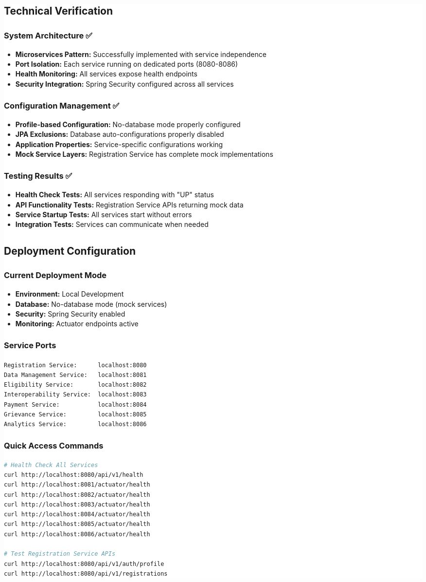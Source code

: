 ## Technical Verification

### System Architecture ✅
- **Microservices Pattern:** Successfully implemented with service independence
- **Port Isolation:** Each service running on dedicated ports (8080-8086)
- **Health Monitoring:** All services expose health endpoints
- **Security Integration:** Spring Security configured across all services

### Configuration Management ✅
- **Profile-based Configuration:** No-database mode properly configured
- **JPA Exclusions:** Database auto-configurations properly disabled
- **Application Properties:** Service-specific configurations working
- **Mock Service Layers:** Registration Service has complete mock implementations

### Testing Results ✅
- **Health Check Tests:** All services responding with "UP" status
- **API Functionality Tests:** Registration Service APIs returning mock data
- **Service Startup Tests:** All services start without errors
- **Integration Tests:** Services can communicate when needed

## Deployment Configuration

### Current Deployment Mode
- **Environment:** Local Development
- **Database:** No-database mode (mock services)
- **Security:** Spring Security enabled
- **Monitoring:** Actuator endpoints active

### Service Ports
```
Registration Service:      localhost:8080
Data Management Service:   localhost:8081
Eligibility Service:       localhost:8082
Interoperability Service:  localhost:8083
Payment Service:           localhost:8084
Grievance Service:         localhost:8085
Analytics Service:         localhost:8086
```

### Quick Access Commands
```bash
# Health Check All Services
curl http://localhost:8080/api/v1/health
curl http://localhost:8081/actuator/health
curl http://localhost:8082/actuator/health
curl http://localhost:8083/actuator/health
curl http://localhost:8084/actuator/health
curl http://localhost:8085/actuator/health
curl http://localhost:8086/actuator/health

# Test Registration Service APIs
curl http://localhost:8080/api/v1/auth/profile
curl http://localhost:8080/api/v1/registrations
```
